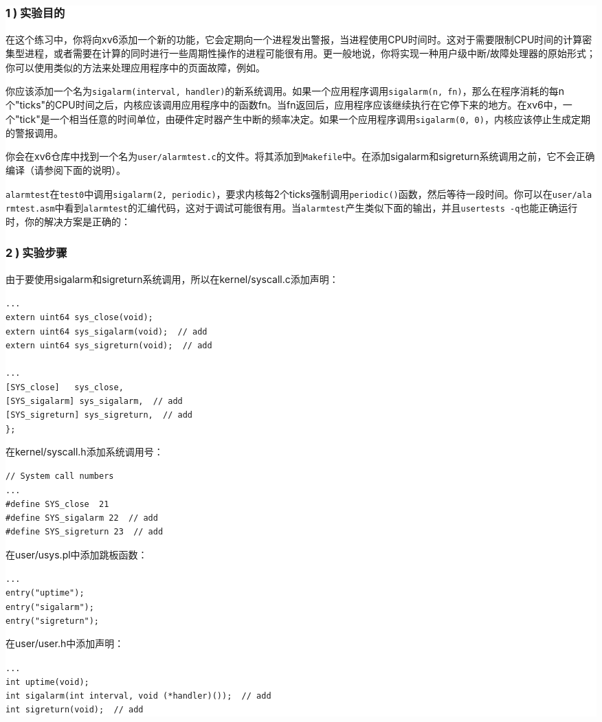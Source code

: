 ### 1 ) 实验目的

在这个练习中，你将向xv6添加一个新的功能，它会定期向一个进程发出警报，当进程使用CPU时间时。这对于需要限制CPU时间的计算密集型进程，或者需要在计算的同时进行一些周期性操作的进程可能很有用。更一般地说，你将实现一种用户级中断/故障处理器的原始形式；你可以使用类似的方法来处理应用程序中的页面故障，例如。

你应该添加一个名为`sigalarm(interval, handler)`的新系统调用。如果一个应用程序调用`sigalarm(n, fn)`，那么在程序消耗的每n个"ticks"的CPU时间之后，内核应该调用应用程序中的函数fn。当fn返回后，应用程序应该继续执行在它停下来的地方。在xv6中，一个"tick"是一个相当任意的时间单位，由硬件定时器产生中断的频率决定。如果一个应用程序调用`sigalarm(0, 0)`，内核应该停止生成定期的警报调用。

你会在xv6仓库中找到一个名为`user/alarmtest.c`的文件。将其添加到`Makefile`中。在添加sigalarm和sigreturn系统调用之前，它不会正确编译（请参阅下面的说明）。

`alarmtest`在`test0`中调用`sigalarm(2, periodic)`，要求内核每2个ticks强制调用`periodic()`函数，然后等待一段时间。你可以在`user/alarmtest.asm`中看到`alarmtest`的汇编代码，这对于调试可能很有用。当`alarmtest`产生类似下面的输出，并且`usertests -q`也能正确运行时，你的解决方案是正确的：

### 2 ) 实验步骤

由于要使用sigalarm和sigreturn系统调用，所以在kernel/syscall.c添加声明：

```
...
extern uint64 sys_close(void);
extern uint64 sys_sigalarm(void);  // add
extern uint64 sys_sigreturn(void);  // add

...
[SYS_close]   sys_close,
[SYS_sigalarm] sys_sigalarm,  // add
[SYS_sigreturn] sys_sigreturn,  // add
};
```

在kernel/syscall.h添加系统调用号：

```
// System call numbers
...
#define SYS_close  21
#define SYS_sigalarm 22  // add
#define SYS_sigreturn 23  // add
```

在user/usys.pl中添加跳板函数：

```
...
entry("uptime");
entry("sigalarm");
entry("sigreturn");
```

在user/user.h中添加声明：

```
...
int uptime(void);
int sigalarm(int interval, void (*handler)());  // add
int sigreturn(void);  // add
```
